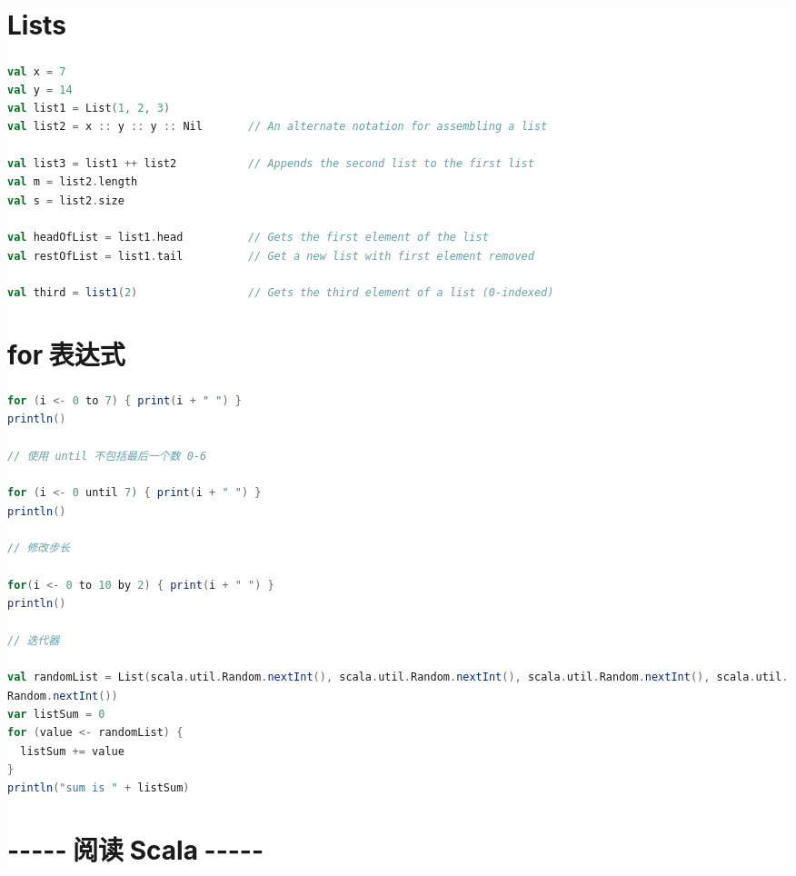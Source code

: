 # Lists

```scala
val x = 7
val y = 14
val list1 = List(1, 2, 3)
val list2 = x :: y :: y :: Nil       // An alternate notation for assembling a list

val list3 = list1 ++ list2           // Appends the second list to the first list
val m = list2.length
val s = list2.size

val headOfList = list1.head          // Gets the first element of the list
val restOfList = list1.tail          // Get a new list with first element removed

val third = list1(2)                 // Gets the third element of a list (0-indexed)
```

# for 表达式

```scala
for (i <- 0 to 7) { print(i + " ") }
println()

// 使用 until 不包括最后一个数 0-6

for (i <- 0 until 7) { print(i + " ") }
println()

// 修改步长

for(i <- 0 to 10 by 2) { print(i + " ") }
println()

// 迭代器

val randomList = List(scala.util.Random.nextInt(), scala.util.Random.nextInt(), scala.util.Random.nextInt(), scala.util.Random.nextInt())
var listSum = 0
for (value <- randomList) {
  listSum += value
}
println("sum is " + listSum)
```




# ----- 阅读 Scala -----

